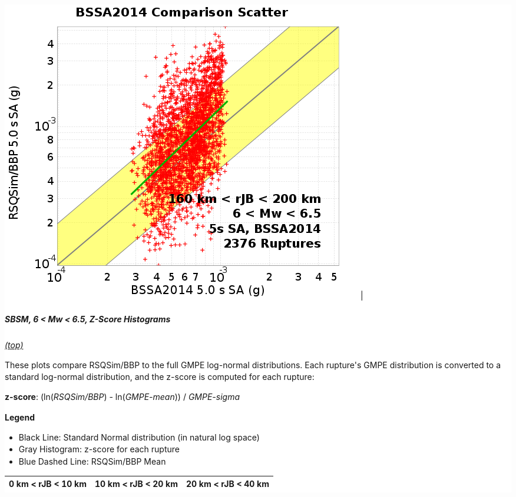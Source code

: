 ![Scatter Plot](resources/SBSM_mag_6_6.5_dist_160_200_5s_BSSA2014_scatter.png) |
##### SBSM, 6 < Mw < 6.5, Z-Score Histograms
*[(top)](#table-of-contents)*

These plots compare RSQSim/BBP to the full GMPE log-normal distributions. Each rupture's GMPE distribution is converted to a standard log-normal distribution, and the z-score is computed for each rupture:

**z-score**: (ln(*RSQSim/BBP*) - ln(*GMPE-mean*)) / *GMPE-sigma*

**Legend**
* Black Line: Standard Normal distribution (in natural log space)
* Gray Histogram: z-score for each rupture
* Blue Dashed Line: RSQSim/BBP Mean

| **0 km < rJB < 10 km** | **10 km < rJB < 20 km** | **20 km < rJB < 40 km** |
|-----|-----|-----|
